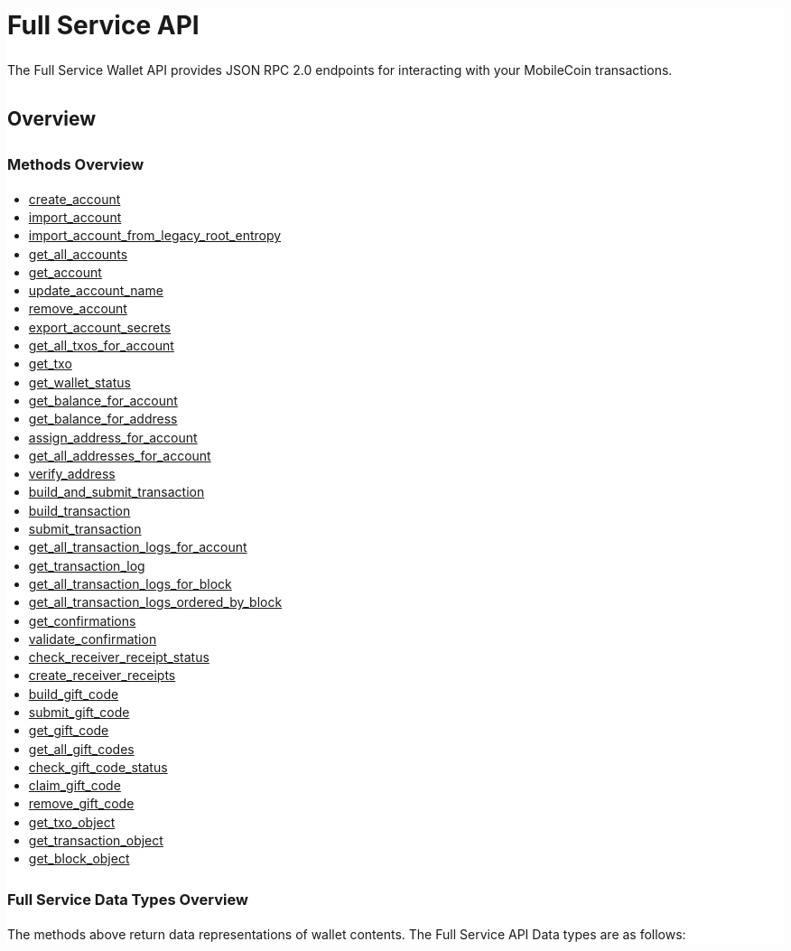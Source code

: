 # Full Service API

The Full Service Wallet API provides JSON RPC 2.0 endpoints for interacting with your MobileCoin transactions.

## Overview

### Methods Overview

* [create_account](#create-account)
* [import_account](#import-account)
* [import_account_from_legacy_root_entropy](#deprecated-import-legacy-account)
* [get_all_accounts](#get-all-accounts)
* [get_account](#get-account)
* [update_account_name](#update-account-name)
* [remove_account](#remove-account)
* [export_account_secrets](#export-account-secrets)
* [get_all_txos_for_account](#get-all-txos-for-a-given-account)
* [get_txo](#get-txo-details)
* [get_wallet_status](#get-wallet-status)
* [get_balance_for_account](#get-balance-for-a-given-account)
* [get_balance_for_address](#get-balance-for-a-given-address)
* [assign_address_for_account](#assign-address-for-account)
* [get_all_addresses_for_account](#get-all-assigned-addresses-for-a-given-account)
* [verify_address](#verify-address)
* [build_and_submit_transaction](#build-and-submit-transaction)
* [build_transaction](#build-transaction)
* [submit_transaction](#submit-transaction)
* [get_all_transaction_logs_for_account](#get-all-transaction-logs-for-account)
* [get_transaction_log](#get-transaction-log)
* [get_all_transaction_logs_for_block](#get-all-transaction-logs-for-block)
* [get_all_transaction_logs_ordered_by_block](#get-all-transaction-logs-ordered-by-block)
* [get_confirmations](#get-confirmations)
* [validate_confirmation](#validate-confirmation)
* [check_receiver_receipt_status](#check-receiver-receipt-status)
* [create_receiver_receipts](#create-receiver-receipts)
* [build_gift_code](#build-gift-code)
* [submit_gift_code](#submit-gift-code)
* [get_gift_code](#get-gift-code)
* [get_all_gift_codes](#get-all-gift-codes)
* [check_gift_code_status](#check-gift-code-status)
* [claim_gift_code](#claim-gift-code)
* [remove_gift_code](#remove-gift-code)
* [get_txo_object](#get-txo-object)
* [get_transaction_object](#get-transaction-object)
* [get_block_object](#get-block-object)

### Full Service Data Types Overview

The methods above return data representations of wallet contents. The Full Service API Data types are as follows:
